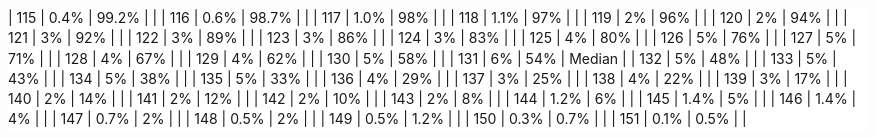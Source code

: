 | 115 | 0.4% | 99.2% |  |
| 116 | 0.6% | 98.7% |  |
| 117 | 1.0% | 98% |  |
| 118 | 1.1% | 97% |  |
| 119 | 2% | 96% |  |
| 120 | 2% | 94% |  |
| 121 | 3% | 92% |  |
| 122 | 3% | 89% |  |
| 123 | 3% | 86% |  |
| 124 | 3% | 83% |  |
| 125 | 4% | 80% |  |
| 126 | 5% | 76% |  |
| 127 | 5% | 71% |  |
| 128 | 4% | 67% |  |
| 129 | 4% | 62% |  |
| 130 | 5% | 58% |  |
| 131 | 6% | 54% | Median |
| 132 | 5% | 48% |  |
| 133 | 5% | 43% |  |
| 134 | 5% | 38% |  |
| 135 | 5% | 33% |  |
| 136 | 4% | 29% |  |
| 137 | 3% | 25% |  |
| 138 | 4% | 22% |  |
| 139 | 3% | 17% |  |
| 140 | 2% | 14% |  |
| 141 | 2% | 12% |  |
| 142 | 2% | 10% |  |
| 143 | 2% | 8% |  |
| 144 | 1.2% | 6% |  |
| 145 | 1.4% | 5% |  |
| 146 | 1.4% | 4% |  |
| 147 | 0.7% | 2% |  |
| 148 | 0.5% | 2% |  |
| 149 | 0.5% | 1.2% |  |
| 150 | 0.3% | 0.7% |  |
| 151 | 0.1% | 0.5% |  |